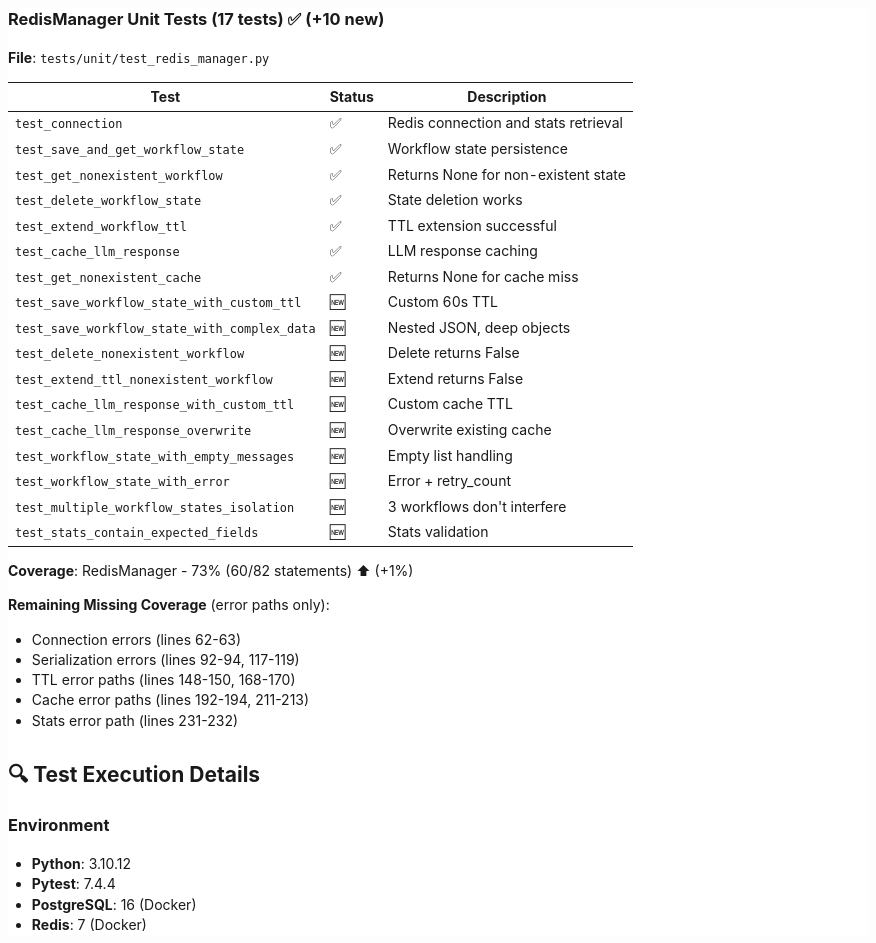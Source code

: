 ### RedisManager Unit Tests (17 tests) ✅ (+10 new)

**File**: `tests/unit/test_redis_manager.py`

| Test | Status | Description |
|------|--------|-------------|
| `test_connection` | ✅ | Redis connection and stats retrieval |
| `test_save_and_get_workflow_state` | ✅ | Workflow state persistence |
| `test_get_nonexistent_workflow` | ✅ | Returns None for non-existent state |
| `test_delete_workflow_state` | ✅ | State deletion works |
| `test_extend_workflow_ttl` | ✅ | TTL extension successful |
| `test_cache_llm_response` | ✅ | LLM response caching |
| `test_get_nonexistent_cache` | ✅ | Returns None for cache miss |
| `test_save_workflow_state_with_custom_ttl` | 🆕 | Custom 60s TTL |
| `test_save_workflow_state_with_complex_data` | 🆕 | Nested JSON, deep objects |
| `test_delete_nonexistent_workflow` | 🆕 | Delete returns False |
| `test_extend_ttl_nonexistent_workflow` | 🆕 | Extend returns False |
| `test_cache_llm_response_with_custom_ttl` | 🆕 | Custom cache TTL |
| `test_cache_llm_response_overwrite` | 🆕 | Overwrite existing cache |
| `test_workflow_state_with_empty_messages` | 🆕 | Empty list handling |
| `test_workflow_state_with_error` | 🆕 | Error + retry_count |
| `test_multiple_workflow_states_isolation` | 🆕 | 3 workflows don't interfere |
| `test_stats_contain_expected_fields` | 🆕 | Stats validation |

**Coverage**: RedisManager - 73% (60/82 statements) ⬆️ (+1%)

**Remaining Missing Coverage** (error paths only):
- Connection errors (lines 62-63)
- Serialization errors (lines 92-94, 117-119)
- TTL error paths (lines 148-150, 168-170)
- Cache error paths (lines 192-194, 211-213)
- Stats error path (lines 231-232)

## 🔍 Test Execution Details

### Environment
- **Python**: 3.10.12
- **Pytest**: 7.4.4
- **PostgreSQL**: 16 (Docker)
- **Redis**: 7 (Docker)
